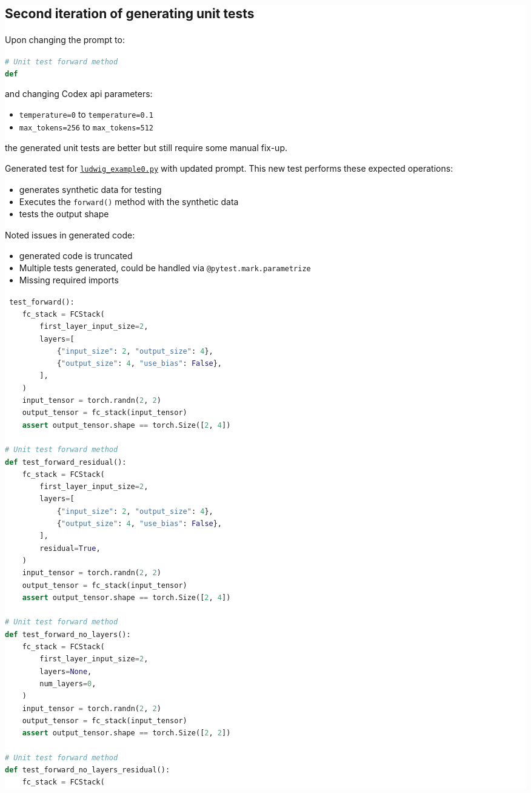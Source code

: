 ## Second iteration of generating unit tests
Upon changing the prompt to:
```python
# Unit test forward method
def
```
and changing Codex api parameters:
* `temperature=0` to `temperature=0.1`
* `max_tokens=256` to `max_tokens=512`

the generated unit tests are better but still require some manual fix-up.

Generated test for [`ludwig_example0.py`](https://github.com/jimthompson5802/gh_copilot/blob/main/codex/sample_code/ludwig_example0.py) with updated prompt.  This new test performs these expected operations:
* generates synthetic data for testing
* Executes the `forward()` method with the synthetic data
* tests the output shape

Noted issues in generated code: 
* generated code is truncated
* Multiple tests generated, could be handled via `@pytest.mark.parametrize`
* Missing required imports

```python 
 test_forward():
    fc_stack = FCStack(
        first_layer_input_size=2,
        layers=[
            {"input_size": 2, "output_size": 4},
            {"output_size": 4, "use_bias": False},
        ],
    )
    input_tensor = torch.randn(2, 2)
    output_tensor = fc_stack(input_tensor)
    assert output_tensor.shape == torch.Size([2, 4])

# Unit test forward method
def test_forward_residual():
    fc_stack = FCStack(
        first_layer_input_size=2,
        layers=[
            {"input_size": 2, "output_size": 4},
            {"output_size": 4, "use_bias": False},
        ],
        residual=True,
    )
    input_tensor = torch.randn(2, 2)
    output_tensor = fc_stack(input_tensor)
    assert output_tensor.shape == torch.Size([2, 4])

# Unit test forward method
def test_forward_no_layers():
    fc_stack = FCStack(
        first_layer_input_size=2,
        layers=None,
        num_layers=0,
    )
    input_tensor = torch.randn(2, 2)
    output_tensor = fc_stack(input_tensor)
    assert output_tensor.shape == torch.Size([2, 2])

# Unit test forward method
def test_forward_no_layers_residual():
    fc_stack = FCStack(
```